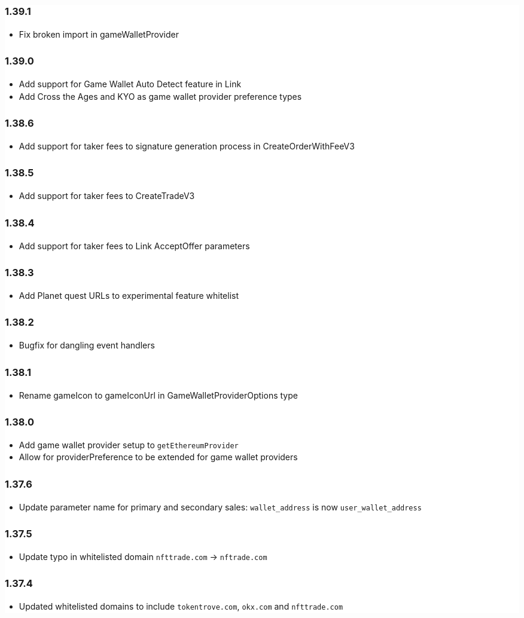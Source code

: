 ### 1.39.1

- Fix broken import in gameWalletProvider

### 1.39.0

- Add support for Game Wallet Auto Detect feature in Link
- Add Cross the Ages and KYO as game wallet provider preference types

### 1.38.6

- Add support for taker fees to signature generation process in
  CreateOrderWithFeeV3

### 1.38.5

- Add support for taker fees to CreateTradeV3

### 1.38.4

- Add support for taker fees to Link AcceptOffer parameters

### 1.38.3

- Add Planet quest URLs to experimental feature whitelist

### 1.38.2

- Bugfix for dangling event handlers

### 1.38.1

- Rename gameIcon to gameIconUrl in GameWalletProviderOptions type

### 1.38.0

- Add game wallet provider setup to `getEthereumProvider`
- Allow for providerPreference to be extended for game wallet providers

### 1.37.6

- Update parameter name for primary and secondary sales: `wallet_address` is now
  `user_wallet_address`

### 1.37.5

- Update typo in whitelisted domain `nfttrade.com` -> `nftrade.com`

### 1.37.4

- Updated whitelisted domains to include `tokentrove.com`, `okx.com` and
  `nfttrade.com`
